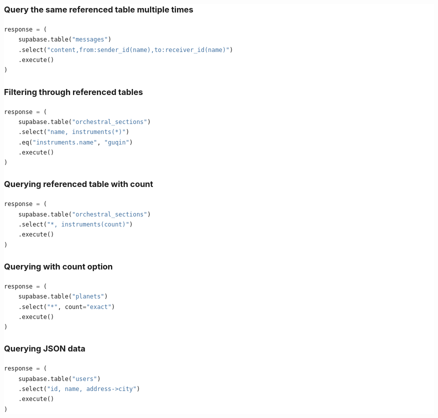 
### Query the same referenced table multiple times

```python
response = (
    supabase.table("messages")
    .select("content,from:sender_id(name),to:receiver_id(name)")
    .execute()
)
```


### Filtering through referenced tables

```python
response = (
    supabase.table("orchestral_sections")
    .select("name, instruments(*)")
    .eq("instruments.name", "guqin")
    .execute()
)
```


### Querying referenced table with count

```python
response = (
    supabase.table("orchestral_sections")
    .select("*, instruments(count)")
    .execute()
)
```


### Querying with count option

```python
response = (
    supabase.table("planets")
    .select("*", count="exact")
    .execute()
)
```


### Querying JSON data

```python
response = (
    supabase.table("users")
    .select("id, name, address->city")
    .execute()
)
```
